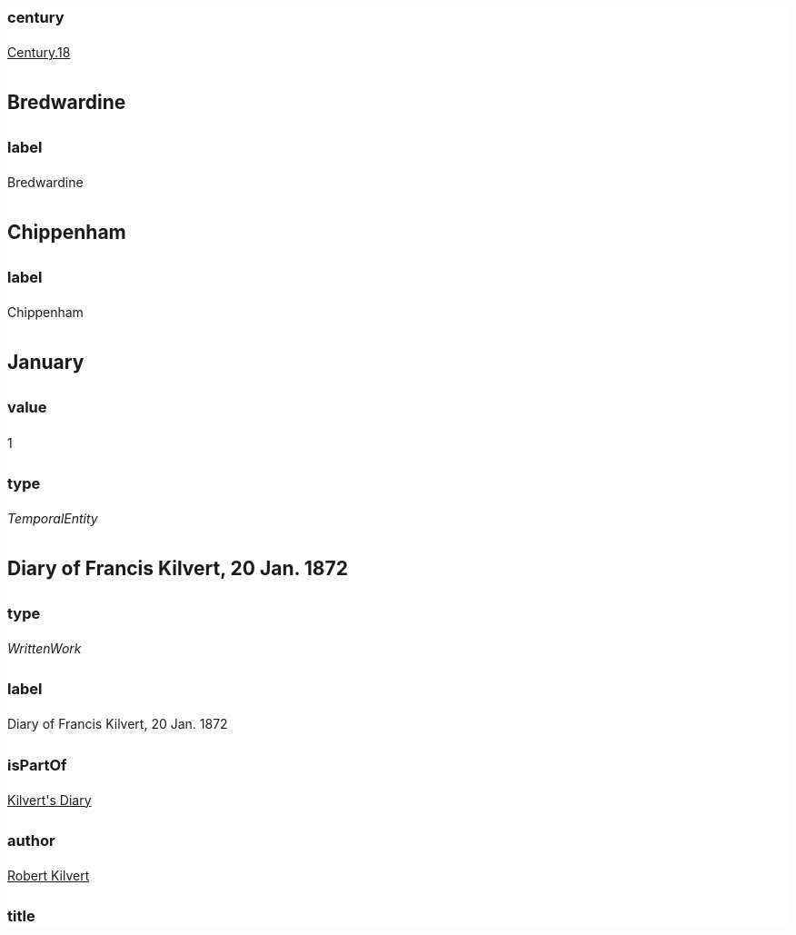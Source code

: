 ### century


[Century.18](#Century.18)

## Bredwardine

### label


Bredwardine

## Chippenham

### label


Chippenham

## January

### value


1

### type


*TemporalEntity*

## Diary of Francis Kilvert, 20 Jan. 1872

### type


*WrittenWork*

### label


Diary of Francis Kilvert, 20 Jan. 1872

### isPartOf


[Kilvert's Diary](#Kilvert's-Diary)

### author


[Robert Kilvert](#Robert-Kilvert)

### title
